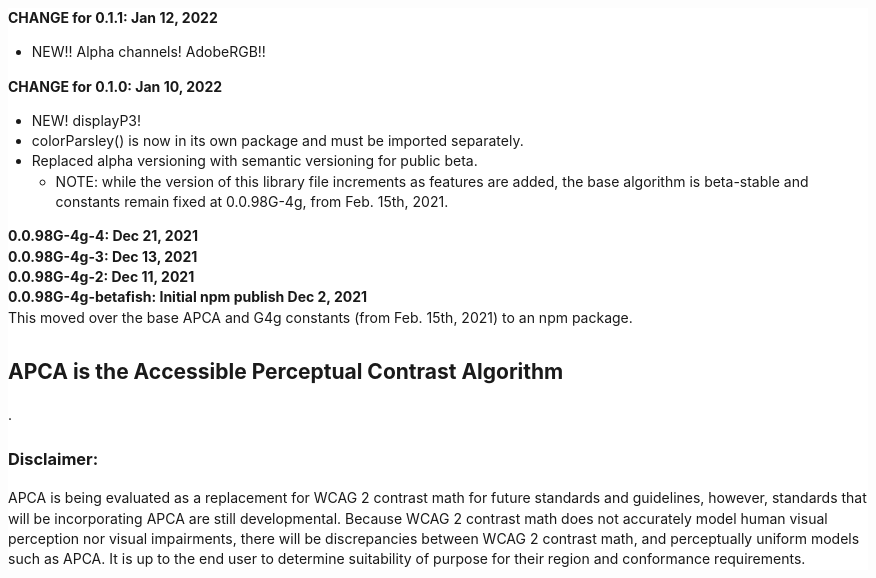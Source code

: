 **CHANGE for 0.1.1: Jan 12, 2022**
- NEW!! Alpha channels! AdobeRGB!!

**CHANGE for 0.1.0: Jan 10, 2022**
- NEW! displayP3!       
- colorParsley() is now in its own package and must be imported separately.      
- Replaced alpha versioning with semantic versioning for public beta.
    - NOTE: while the version of this library file increments as features are added, the base algorithm is beta-stable and constants remain fixed at 0.0.98G-4g, from Feb. 15th, 2021. 

**0.0.98G-4g-4: Dec 21, 2021**    
**0.0.98G-4g-3: Dec 13, 2021**    
**0.0.98G-4g-2: Dec 11, 2021**    
**0.0.98G-4g-betafish: Initial npm publish Dec 2, 2021**    
This moved over the base APCA and G4g constants (from Feb. 15th, 2021) to an npm package.


## APCA is the Accessible Perceptual Contrast Algorithm

.

### Disclaimer:
APCA is being evaluated as a replacement for WCAG 2 contrast math for future standards and guidelines, however, standards that will be incorporating APCA are still developmental. Because WCAG 2 contrast math does not accurately model human visual perception nor visual impairments, there will be discrepancies between WCAG 2 contrast math, and perceptually uniform models such as APCA. It is up to the end user to determine suitability of purpose for their region and conformance requirements.
